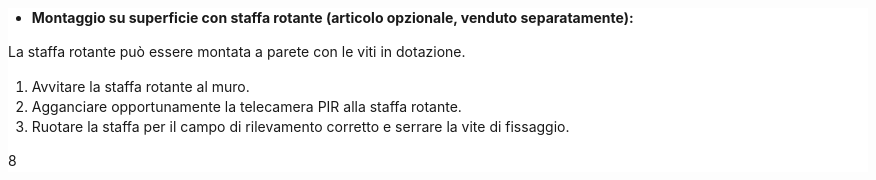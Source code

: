 -   **Montaggio su superficie con staffa rotante (articolo opzionale, venduto separatamente):**

La staffa rotante può essere montata a parete con le viti in dotazione.

1.  Avvitare la staffa rotante al muro.
2.  Agganciare opportunamente la telecamera PIR alla staffa rotante.
3.  Ruotare la staffa per il campo di rilevamento corretto e serrare la vite di fissaggio.

8
